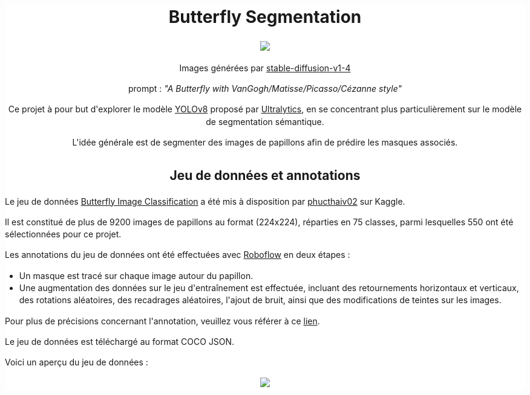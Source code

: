 # <div align="center"> Butterfly Segmentation </div>

<div align="center">
  <p>
      <img width="75%" src="https://github.com/idirsadaoui/Projets-Deep-Learning/blob/main/Butterfly%20segmentation%20-%20YOLOv8/support/Butterfly_pres.png"></a>
  </p>
  <p>
    Images générées par <a href="https://huggingface.co/CompVis/stable-diffusion-v1-4">stable-diffusion-v1-4</a>
  </p>
  <p>
    prompt :  <i>"A Butterfly with VanGogh/Matisse/Picasso/Cézanne style"</i>
  </p>

Ce projet à pour but d'explorer le modèle [YOLOv8](https://docs.ultralytics.com/models/yolov8/#overview) proposé par [Ultralytics](https://ultralytics.com), en se concentrant plus particulièrement sur le modèle de segmentation sémantique.

L'idée générale est de segmenter des images de papillons afin de prédire les masques associés.

</div>

##

## <div align="center">Jeu de données et annotations</div>

Le jeu de données [Butterfly Image Classification](https://www.kaggle.com/datasets/phucthaiv02/butterfly-image-classification/data) a été mis à disposition par [phucthaiv02](https://www.kaggle.com/phucthaiv02) sur Kaggle.

Il est constitué de plus de 9200 images de papillons au format (224x224), réparties en 75 classes, parmi lesquelles 550 ont été sélectionnées pour ce projet.

Les annotations du jeu de données ont été effectuées avec [Roboflow](https://roboflow.com) en deux étapes :

* Un masque est tracé sur chaque image autour du papillon.
* Une augmentation des données sur le jeu d'entraînement est effectuée,  incluant des retournements horizontaux et verticaux, des rotations aléatoires, des recadrages aléatoires, l'ajout de bruit, ainsi que des modifications de teintes sur les images.

Pour plus de précisions concernant l'annotation, veuillez vous référer à ce [lien](https://universe.roboflow.com/idir-sadaoui-qgzta/butterfly-smcqg/dataset/1).

Le jeu de données est téléchargé au format COCO JSON.

Voici un aperçu du jeu de données :

<div align="center">
  <p>
      <img width="90%" src="https://github.com/idirsadaoui/Projets-Deep-Learning/blob/main/Butterfly%20segmentation%20-%20YOLOv8/support/Apercu_dataset.png"></a>
  </p>
</div>
